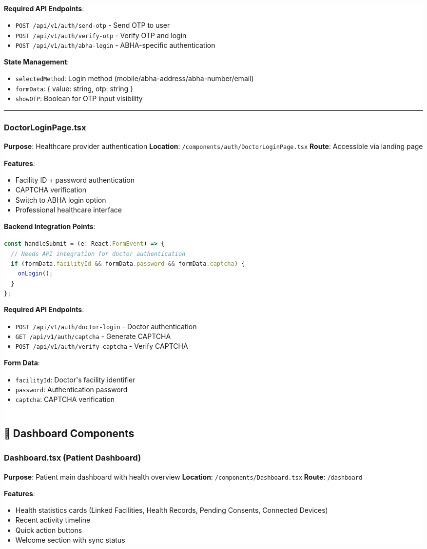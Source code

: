 **Required API Endpoints**:
- `POST /api/v1/auth/send-otp` - Send OTP to user
- `POST /api/v1/auth/verify-otp` - Verify OTP and login
- `POST /api/v1/auth/abha-login` - ABHA-specific authentication

**State Management**:
- `selectedMethod`: Login method (mobile/abha-address/abha-number/email)
- `formData`: { value: string, otp: string }
- `showOTP`: Boolean for OTP input visibility

---

### **DoctorLoginPage.tsx**
**Purpose**: Healthcare provider authentication
**Location**: `/components/auth/DoctorLoginPage.tsx`
**Route**: Accessible via landing page

**Features**:
- Facility ID + password authentication
- CAPTCHA verification
- Switch to ABHA login option
- Professional healthcare interface

**Backend Integration Points**:
```typescript
const handleSubmit = (e: React.FormEvent) => {
  // Needs API integration for doctor authentication
  if (formData.facilityId && formData.password && formData.captcha) {
    onLogin();
  }
};
```

**Required API Endpoints**:
- `POST /api/v1/auth/doctor-login` - Doctor authentication
- `GET /api/v1/auth/captcha` - Generate CAPTCHA
- `POST /api/v1/auth/verify-captcha` - Verify CAPTCHA

**Form Data**:
- `facilityId`: Doctor's facility identifier
- `password`: Authentication password
- `captcha`: CAPTCHA verification

---

## 🏥 **Dashboard Components**

### **Dashboard.tsx** (Patient Dashboard)
**Purpose**: Patient main dashboard with health overview
**Location**: `/components/Dashboard.tsx`
**Route**: `/dashboard`

**Features**:
- Health statistics cards (Linked Facilities, Health Records, Pending Consents, Connected Devices)
- Recent activity timeline
- Quick action buttons
- Welcome section with sync status
